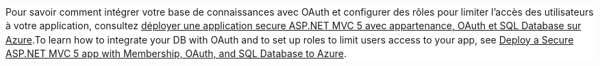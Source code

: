 <span data-ttu-id="b23c9-197">Pour savoir comment intégrer votre base de connaissances avec OAuth et configurer des rôles pour limiter l’accès des utilisateurs à votre application, consultez [déployer une application secure ASP.NET MVC 5 avec appartenance, OAuth et SQL Database sur Azure](https://docs.microsoft.com/aspnet/core/security/authorization/secure-data).</span><span class="sxs-lookup"><span data-stu-id="b23c9-197">To learn how to integrate your DB with OAuth and to set up roles to limit users access to your app, see [Deploy a Secure ASP.NET MVC 5 app with Membership, OAuth, and SQL Database to Azure](https://docs.microsoft.com/aspnet/core/security/authorization/secure-data).</span></span>

